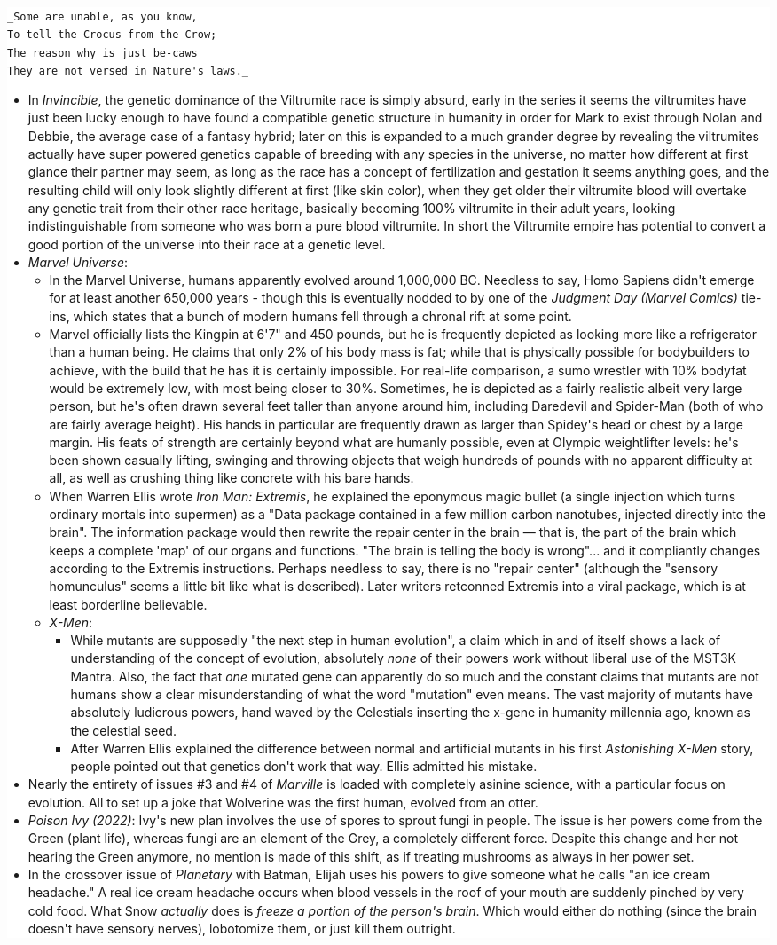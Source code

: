     _Some are unable, as you know,  
    To tell the Crocus from the Crow;  
    The reason why is just be-caws  
    They are not versed in Nature's laws._
    
-   In _Invincible_, the genetic dominance of the Viltrumite race is simply absurd, early in the series it seems the viltrumites have just been lucky enough to have found a compatible genetic structure in humanity in order for Mark to exist through Nolan and Debbie, the average case of a fantasy hybrid; later on this is expanded to a much grander degree by revealing the viltrumites actually have super powered genetics capable of breeding with any species in the universe, no matter how different at first glance their partner may seem, as long as the race has a concept of fertilization and gestation it seems anything goes, and the resulting child will only look slightly different at first (like skin color), when they get older their viltrumite blood will overtake any genetic trait from their other race heritage, basically becoming 100% viltrumite in their adult years, looking indistinguishable from someone who was born a pure blood viltrumite. In short the Viltrumite empire has potential to convert a good portion of the universe into their race at a genetic level.
-   _Marvel Universe_:
    -   In the Marvel Universe, humans apparently evolved around 1,000,000 BC. Needless to say, Homo Sapiens didn't emerge for at least another 650,000 years - though this is eventually nodded to by one of the _Judgment Day (Marvel Comics)_ tie-ins, which states that a bunch of modern humans fell through a chronal rift at some point.
    -   Marvel officially lists the Kingpin at 6'7" and 450 pounds, but he is frequently depicted as looking more like a refrigerator than a human being. He claims that only 2% of his body mass is fat; while that is physically possible for bodybuilders to achieve, with the build that he has it is certainly impossible. For real-life comparison, a sumo wrestler with 10% bodyfat would be extremely low, with most being closer to 30%. Sometimes, he is depicted as a fairly realistic albeit very large person, but he's often drawn several feet taller than anyone around him, including Daredevil and Spider-Man (both of who are fairly average height). His hands in particular are frequently drawn as larger than Spidey's head or chest by a large margin. His feats of strength are certainly beyond what are humanly possible, even at Olympic weightlifter levels: he's been shown casually lifting, swinging and throwing objects that weigh hundreds of pounds with no apparent difficulty at all, as well as crushing thing like concrete with his bare hands.
    -   When Warren Ellis wrote _Iron Man: Extremis_, he explained the eponymous magic bullet (a single injection which turns ordinary mortals into supermen) as a "Data package contained in a few million carbon nanotubes, injected directly into the brain". The information package would then rewrite the repair center in the brain — that is, the part of the brain which keeps a complete 'map' of our organs and functions. "The brain is telling the body is wrong"... and it compliantly changes according to the Extremis instructions. Perhaps needless to say, there is no "repair center" (although the "sensory homunculus" seems a little bit like what is described). Later writers retconned Extremis into a viral package, which is at least borderline believable.
    -   _X-Men_:
        -   While mutants are supposedly "the next step in human evolution", a claim which in and of itself shows a lack of understanding of the concept of evolution, absolutely _none_ of their powers work without liberal use of the MST3K Mantra. Also, the fact that _one_ mutated gene can apparently do so much and the constant claims that mutants are not humans show a clear misunderstanding of what the word "mutation" even means. The vast majority of mutants have absolutely ludicrous powers, hand waved by the Celestials inserting the x-gene in humanity millennia ago, known as the celestial seed.
        -   After Warren Ellis explained the difference between normal and artificial mutants in his first _Astonishing X-Men_ story, people pointed out that genetics don't work that way. Ellis admitted his mistake.
-   Nearly the entirety of issues #3 and #4 of _Marville_ is loaded with completely asinine science, with a particular focus on evolution. All to set up a joke that Wolverine was the first human, evolved from an otter.
-   _Poison Ivy (2022)_: Ivy's new plan involves the use of spores to sprout fungi in people. The issue is her powers come from the Green (plant life), whereas fungi are an element of the Grey, a completely different force. Despite this change and her not hearing the Green anymore, no mention is made of this shift, as if treating mushrooms as always in her power set.
-   In the crossover issue of _Planetary_ with Batman, Elijah uses his powers to give someone what he calls "an ice cream headache." A real ice cream headache occurs when blood vessels in the roof of your mouth are suddenly pinched by very cold food. What Snow _actually_ does is _freeze a portion of the person's brain_. Which would either do nothing (since the brain doesn't have sensory nerves), lobotomize them, or just kill them outright.
